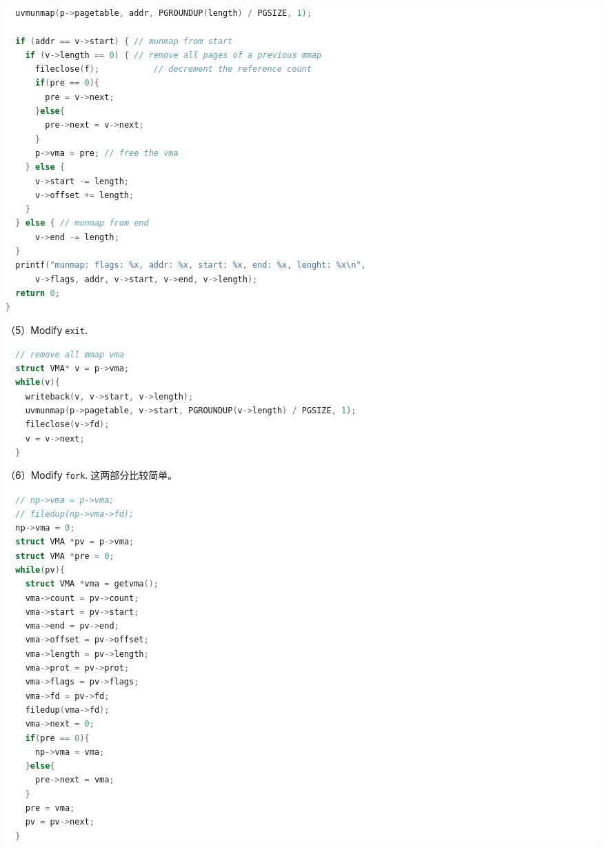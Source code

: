 ```c
  uvmunmap(p->pagetable, addr, PGROUNDUP(length) / PGSIZE, 1);

  if (addr == v->start) { // munmap from start
    if (v->length == 0) { // remove all pages of a previous mmap
      fileclose(f);           // decrement the reference count
      if(pre == 0){
        pre = v->next;
      }else{
        pre->next = v->next;
      }
      p->vma = pre; // free the vma
    } else {
      v->start -= length;
      v->offset += length;
    }
  } else { // munmap from end
      v->end -= length;
  }
  printf("munmap: flags: %x, addr: %x, start: %x, end: %x, lenght: %x\n",
      v->flags, addr, v->start, v->end, v->length);
  return 0;
}
```

（5）Modify `exit`.

```c
  // remove all mmap vma
  struct VMA* v = p->vma;
  while(v){
    writeback(v, v->start, v->length);
    uvmunmap(p->pagetable, v->start, PGROUNDUP(v->length) / PGSIZE, 1);
    fileclose(v->fd);
    v = v->next;
  }
```

（6）Modify `fork`. 这两部分比较简单。

```c
  // np->vma = p->vma;
  // filedup(np->vma->fd);
  np->vma = 0;
  struct VMA *pv = p->vma;
  struct VMA *pre = 0;
  while(pv){
    struct VMA *vma = getvma();
    vma->count = pv->count;
    vma->start = pv->start;
    vma->end = pv->end;
    vma->offset = pv->offset;
    vma->length = pv->length;
    vma->prot = pv->prot;
    vma->flags = pv->flags;
    vma->fd = pv->fd;
    filedup(vma->fd);
    vma->next = 0;
    if(pre == 0){
      np->vma = vma;
    }else{
      pre->next = vma;
    }
    pre = vma;
    pv = pv->next;
  }
```